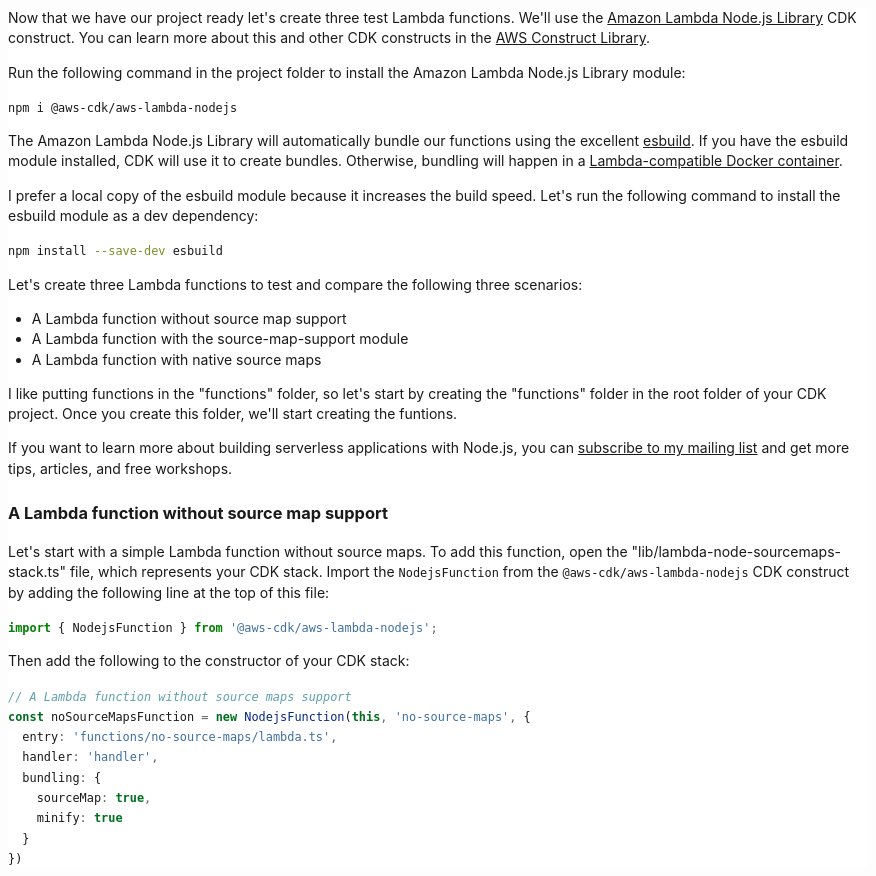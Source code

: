 Now that we have our project ready let's create three test Lambda functions. We'll use the [Amazon Lambda Node.js Library](https://docs.aws.amazon.com/cdk/api/latest/docs/aws-lambda-nodejs-readme.html) CDK construct. You can learn more about this and other CDK constructs in the [AWS Construct Library](https://docs.aws.amazon.com/cdk/api/latest/docs/aws-construct-library.html).

Run the following command in the project folder to install the Amazon Lambda Node.js Library module:

```bash
npm i @aws-cdk/aws-lambda-nodejs
```

The Amazon Lambda Node.js Library will automatically bundle our functions using the excellent [esbuild](https://esbuild.github.io). If you have the esbuild module installed, CDK will use it to create bundles. Otherwise, bundling will happen in a [Lambda-compatible Docker container](https://hub.docker.com/r/amazon/aws-sam-cli-build-image-nodejs12.x).

I prefer a local copy of the esbuild module because it increases the build speed. Let's run the following command to install the esbuild module as a dev dependency:

```bash
npm install --save-dev esbuild
```

Let's create three Lambda functions to test and compare the following three scenarios:

- A Lambda function without source map support
- A Lambda function with the source-map-support module
- A Lambda function with native source maps

I like putting functions in the "functions" folder, so let's start by creating the "functions" folder in the root folder of your CDK project. Once you create this folder, we'll start creating the funtions.

If you want to learn more about building serverless applications with Node.js, you can [subscribe to my mailing list](https://slobodan.me/subscribe) and get more tips, articles, and free workshops.

### A Lambda function without source map support

Let's start with a simple Lambda function without source maps. To add this function, open the "lib/lambda-node-sourcemaps-stack.ts" file, which represents your CDK stack. Import the `NodejsFunction` from the `@aws-cdk/aws-lambda-nodejs` CDK construct by adding the following line at the top of this file:

```typescript
import { NodejsFunction } from '@aws-cdk/aws-lambda-nodejs';
```

Then add the following to the constructor of your CDK stack:

```typescript
// A Lambda function without source maps support
const noSourceMapsFunction = new NodejsFunction(this, 'no-source-maps', {
  entry: 'functions/no-source-maps/lambda.ts',
  handler: 'handler',
  bundling: {
    sourceMap: true,
    minify: true
  }
})
```

